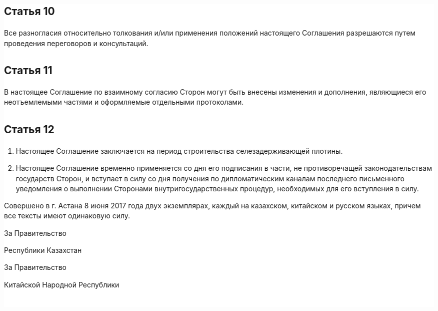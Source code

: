 ## Статья 10

Все разногласия относительно толкования и/или применения положений настоящего Соглашения разрешаются путем проведения переговоров и консультаций.

## Статья 11

В настоящее Соглашение по взаимному согласию Сторон могут быть внесены изменения и дополнения, являющиеся его неотъемлемыми частями и оформляемые отдельными протоколами.

## Статья 12

1. Настоящее Соглашение заключается на период строительства селезадерживающей плотины.

2. Настоящее Соглашение временно применяется со дня его подписания в части, не противоречащей законодательствам государств Сторон, и вступает в силу со дня получения по дипломатическим каналам последнего письменного уведомления о выполнении Сторонами внутригосударственных процедур, необходимых для его вступления в силу.

Совершено в г. Астана 8 июня 2017 года двух экземплярах, каждый на казахском, китайском и русском языках, причем все тексты имеют одинаковую силу.

За Правительство

Республики Казахстан

За Правительство

Китайской Народной Республики

  

